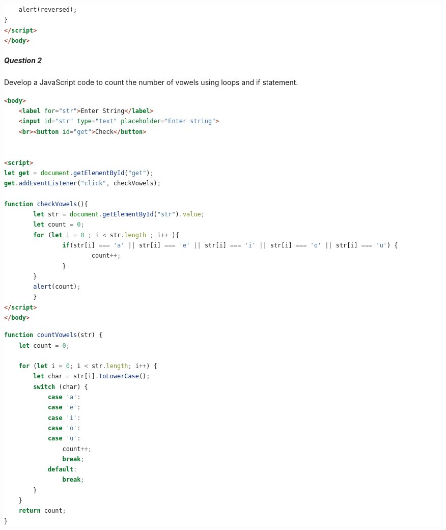 ```html
	alert(reversed);
}
</script>
</body>
```

##### Question 2
Develop a JavaScript code to count the number of vowels using loops and if statement.


```html
<body>
    <label for="str">Enter String</label>
    <input id="str" type="text" placeholder="Enter string">
    <br><button id="get">Check</button>
    
    
<script>
let get = document.getElementById("get");
get.addEventListener("click", checkVowels);

function checkVowels(){
		let str = document.getElementById("str").value;
		let count = 0;
		for (let i = 0 ; i < str.length ; i++ ){
				if(str[i] === 'a' || str[i] === 'e' || str[i] === 'i' || str[i] === 'o' || str[i] === 'u') {
						count++;
				}
		}
		alert(count);
		}
</script>
</body>
```
```js
function countVowels(str) {
	let count = 0;
	
	for (let i = 0; i < str.length; i++) {
		let char = str[i].toLowerCase();
		switch (char) {
			case 'a':
			case 'e':
			case 'i':
			case 'o':
			case 'u':
				count++;
				break;
			default:
				break;  
        }
	}
	return count;
}
```
